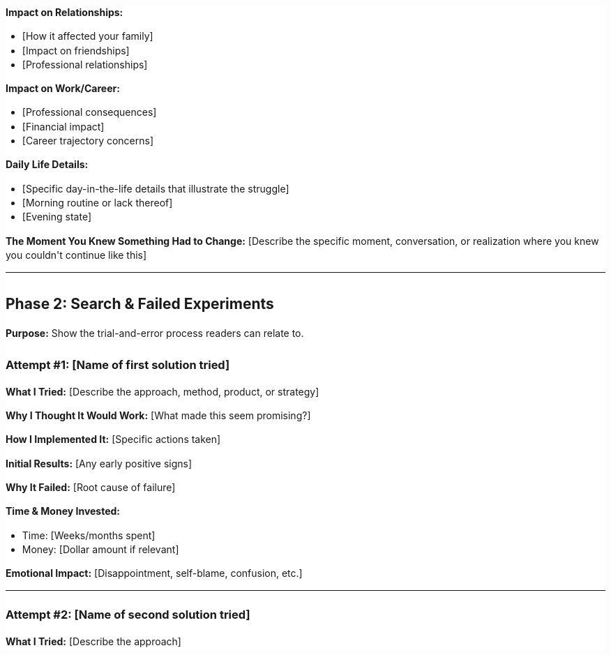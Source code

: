 **Impact on Relationships:**
- [How it affected your family]
- [Impact on friendships]
- [Professional relationships]

**Impact on Work/Career:**
- [Professional consequences]
- [Financial impact]
- [Career trajectory concerns]

**Daily Life Details:**
- [Specific day-in-the-life details that illustrate the struggle]
- [Morning routine or lack thereof]
- [Evening state]

**The Moment You Knew Something Had to Change:**
[Describe the specific moment, conversation, or realization where you knew you couldn't continue like this]

---

## Phase 2: Search & Failed Experiments

**Purpose:** Show the trial-and-error process readers can relate to.

### Attempt #1: [Name of first solution tried]

**What I Tried:**
[Describe the approach, method, product, or strategy]

**Why I Thought It Would Work:**
[What made this seem promising?]

**How I Implemented It:**
[Specific actions taken]

**Initial Results:**
[Any early positive signs]

**Why It Failed:**
[Root cause of failure]

**Time & Money Invested:**
- Time: [Weeks/months spent]
- Money: [Dollar amount if relevant]

**Emotional Impact:**
[Disappointment, self-blame, confusion, etc.]

---

### Attempt #2: [Name of second solution tried]

**What I Tried:**
[Describe the approach]
